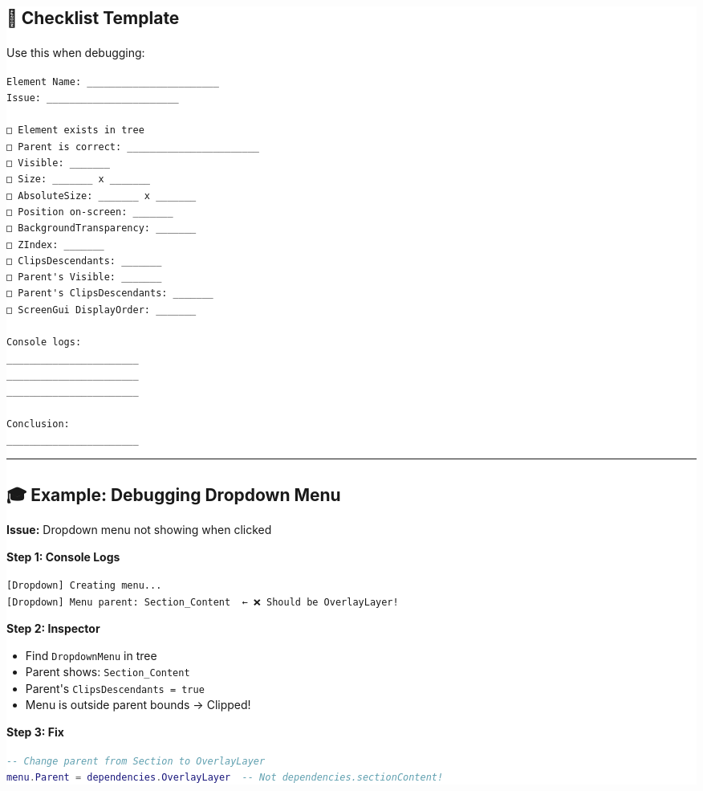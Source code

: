 
## 📝 Checklist Template

Use this when debugging:

```
Element Name: _______________________
Issue: _______________________

□ Element exists in tree
□ Parent is correct: _______________________
□ Visible: _______
□ Size: _______ x _______
□ AbsoluteSize: _______ x _______
□ Position on-screen: _______
□ BackgroundTransparency: _______
□ ZIndex: _______
□ ClipsDescendants: _______
□ Parent's Visible: _______
□ Parent's ClipsDescendants: _______
□ ScreenGui DisplayOrder: _______

Console logs:
_______________________
_______________________
_______________________

Conclusion:
_______________________
```

---

## 🎓 Example: Debugging Dropdown Menu

**Issue:** Dropdown menu not showing when clicked

**Step 1: Console Logs**
```
[Dropdown] Creating menu...
[Dropdown] Menu parent: Section_Content  ← ❌ Should be OverlayLayer!
```

**Step 2: Inspector**
- Find `DropdownMenu` in tree
- Parent shows: `Section_Content`
- Parent's `ClipsDescendants = true`
- Menu is outside parent bounds → Clipped!

**Step 3: Fix**
```lua
-- Change parent from Section to OverlayLayer
menu.Parent = dependencies.OverlayLayer  -- Not dependencies.sectionContent!
```
